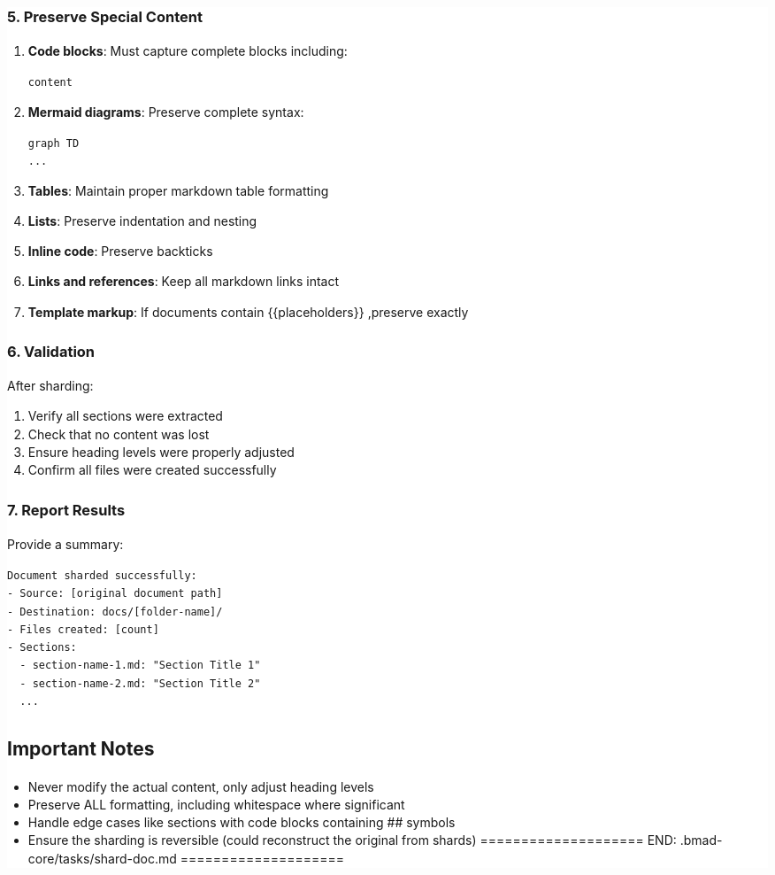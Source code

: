 ### 5. Preserve Special Content

1. **Code blocks**: Must capture complete blocks including:

   ```language
   content
   ```

2. **Mermaid diagrams**: Preserve complete syntax:

   ```mermaid
   graph TD
   ...
   ```

3. **Tables**: Maintain proper markdown table formatting

4. **Lists**: Preserve indentation and nesting

5. **Inline code**: Preserve backticks

6. **Links and references**: Keep all markdown links intact

7. **Template markup**: If documents contain {{placeholders}} ,preserve exactly

### 6. Validation

After sharding:

1. Verify all sections were extracted
2. Check that no content was lost
3. Ensure heading levels were properly adjusted
4. Confirm all files were created successfully

### 7. Report Results

Provide a summary:

```text
Document sharded successfully:
- Source: [original document path]
- Destination: docs/[folder-name]/
- Files created: [count]
- Sections:
  - section-name-1.md: "Section Title 1"
  - section-name-2.md: "Section Title 2"
  ...
```

## Important Notes

- Never modify the actual content, only adjust heading levels
- Preserve ALL formatting, including whitespace where significant
- Handle edge cases like sections with code blocks containing ## symbols
- Ensure the sharding is reversible (could reconstruct the original from shards)
  ==================== END: .bmad-core/tasks/shard-doc.md ====================
